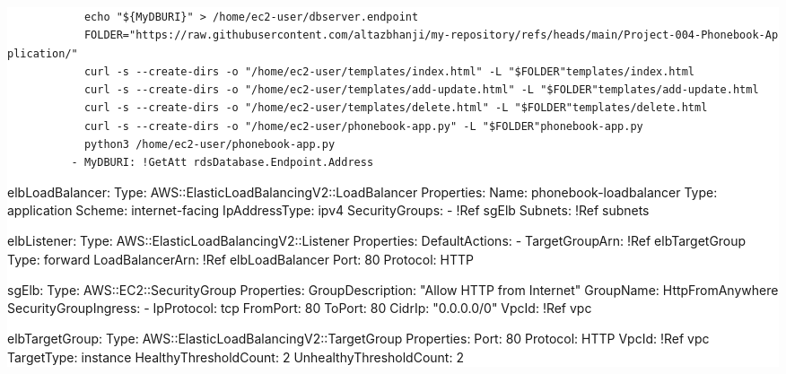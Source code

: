                 echo "${MyDBURI}" > /home/ec2-user/dbserver.endpoint
                FOLDER="https://raw.githubusercontent.com/altazbhanji/my-repository/refs/heads/main/Project-004-Phonebook-Application/"
                curl -s --create-dirs -o "/home/ec2-user/templates/index.html" -L "$FOLDER"templates/index.html
                curl -s --create-dirs -o "/home/ec2-user/templates/add-update.html" -L "$FOLDER"templates/add-update.html
                curl -s --create-dirs -o "/home/ec2-user/templates/delete.html" -L "$FOLDER"templates/delete.html
                curl -s --create-dirs -o "/home/ec2-user/phonebook-app.py" -L "$FOLDER"phonebook-app.py
                python3 /home/ec2-user/phonebook-app.py
              - MyDBURI: !GetAtt rdsDatabase.Endpoint.Address
                        
                        
  elbLoadBalancer:
    Type: AWS::ElasticLoadBalancingV2::LoadBalancer
    Properties:
      Name: phonebook-loadbalancer
      Type: application
      Scheme: internet-facing
      IpAddressType: ipv4
      SecurityGroups: 
        - !Ref sgElb
      Subnets: !Ref subnets


  elbListener:
    Type: AWS::ElasticLoadBalancingV2::Listener
    Properties:
      DefaultActions:
        - TargetGroupArn: !Ref elbTargetGroup
          Type: forward
      LoadBalancerArn: !Ref elbLoadBalancer
      Port: 80
      Protocol: HTTP

  sgElb:
    Type: AWS::EC2::SecurityGroup
    Properties:
      GroupDescription: "Allow HTTP from Internet"
      GroupName: HttpFromAnywhere
      SecurityGroupIngress: 
        - IpProtocol: tcp
          FromPort: 80
          ToPort: 80
          CidrIp: "0.0.0.0/0"
      VpcId: !Ref vpc

  elbTargetGroup:
    Type: AWS::ElasticLoadBalancingV2::TargetGroup
    Properties:
      Port: 80
      Protocol: HTTP
      VpcId: !Ref vpc 
      TargetType: instance
      HealthyThresholdCount: 2
      UnhealthyThresholdCount: 2
